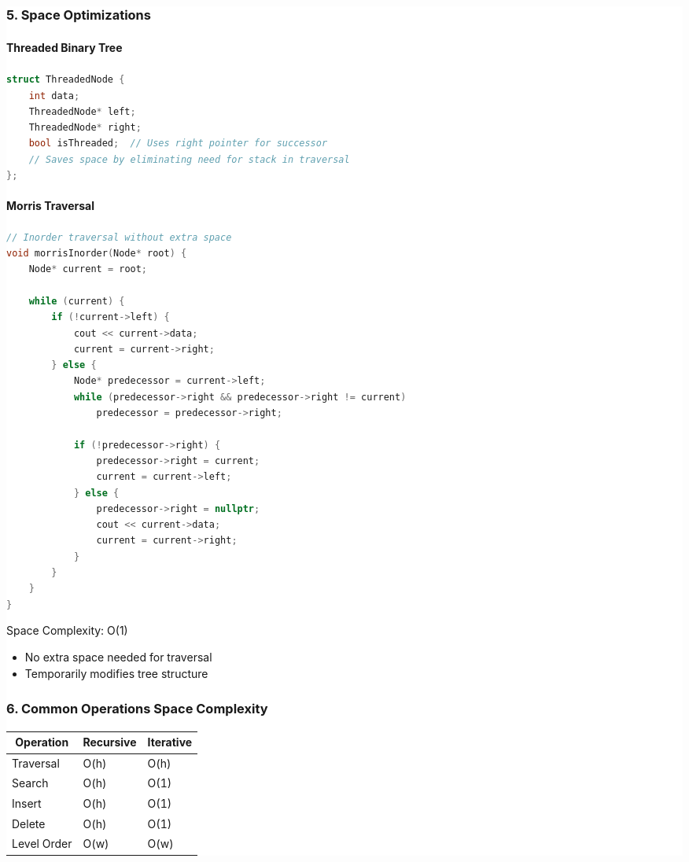 ### 5. Space Optimizations

#### Threaded Binary Tree
```cpp
struct ThreadedNode {
    int data;
    ThreadedNode* left;
    ThreadedNode* right;
    bool isThreaded;  // Uses right pointer for successor
    // Saves space by eliminating need for stack in traversal
};
```

#### Morris Traversal
```cpp
// Inorder traversal without extra space
void morrisInorder(Node* root) {
    Node* current = root;
    
    while (current) {
        if (!current->left) {
            cout << current->data;
            current = current->right;
        } else {
            Node* predecessor = current->left;
            while (predecessor->right && predecessor->right != current)
                predecessor = predecessor->right;
                
            if (!predecessor->right) {
                predecessor->right = current;
                current = current->left;
            } else {
                predecessor->right = nullptr;
                cout << current->data;
                current = current->right;
            }
        }
    }
}
```

Space Complexity: O(1)
- No extra space needed for traversal
- Temporarily modifies tree structure

### 6. Common Operations Space Complexity

| Operation | Recursive | Iterative |
|-----------|-----------|-----------|
| Traversal | O(h) | O(h) |
| Search | O(h) | O(1) |
| Insert | O(h) | O(1) |
| Delete | O(h) | O(1) |
| Level Order | O(w) | O(w) |
